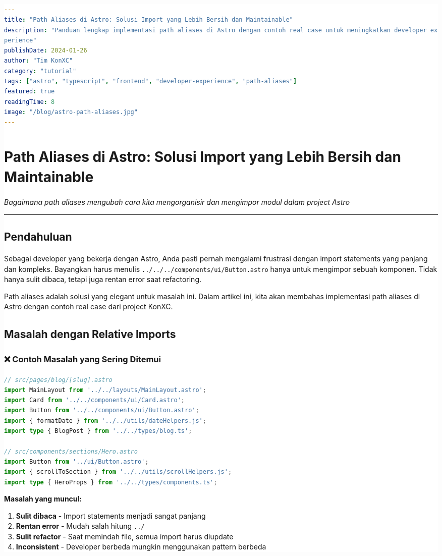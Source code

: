 ```yaml
---
title: "Path Aliases di Astro: Solusi Import yang Lebih Bersih dan Maintainable"
description: "Panduan lengkap implementasi path aliases di Astro dengan contoh real case untuk meningkatkan developer experience"
publishDate: 2024-01-26
author: "Tim KonXC"
category: "tutorial"
tags: ["astro", "typescript", "frontend", "developer-experience", "path-aliases"]
featured: true
readingTime: 8
image: "/blog/astro-path-aliases.jpg"
---
```


# Path Aliases di Astro: Solusi Import yang Lebih Bersih dan Maintainable

*Bagaimana path aliases mengubah cara kita mengorganisir dan mengimpor modul dalam project Astro*

---

## Pendahuluan

Sebagai developer yang bekerja dengan Astro, Anda pasti pernah mengalami frustrasi dengan import statements yang panjang dan kompleks. Bayangkan harus menulis `../../../components/ui/Button.astro` hanya untuk mengimpor sebuah komponen. Tidak hanya sulit dibaca, tetapi juga rentan error saat refactoring.

Path aliases adalah solusi yang elegant untuk masalah ini. Dalam artikel ini, kita akan membahas implementasi path aliases di Astro dengan contoh real case dari project KonXC.

## Masalah dengan Relative Imports

### ❌ **Contoh Masalah yang Sering Ditemui**

```typescript
// src/pages/blog/[slug].astro
import MainLayout from '../../layouts/MainLayout.astro';
import Card from '../../components/ui/Card.astro';
import Button from '../../components/ui/Button.astro';
import { formatDate } from '../../utils/dateHelpers.js';
import type { BlogPost } from '../../types/blog.ts';

// src/components/sections/Hero.astro  
import Button from '../ui/Button.astro';
import { scrollToSection } from '../../utils/scrollHelpers.js';
import type { HeroProps } from '../../types/components.ts';
```

**Masalah yang muncul:**
1. **Sulit dibaca** - Import statements menjadi sangat panjang
2. **Rentan error** - Mudah salah hitung `../`
3. **Sulit refactor** - Saat memindah file, semua import harus diupdate
4. **Inconsistent** - Developer berbeda mungkin menggunakan pattern berbeda
